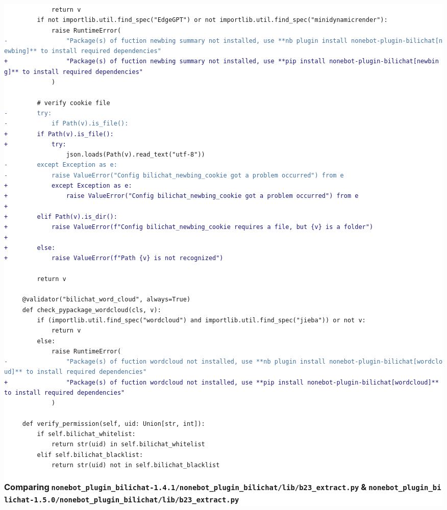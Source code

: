 ```diff
             return v
         if not importlib.util.find_spec("EdgeGPT") or not importlib.util.find_spec("minidynamicrender"):
             raise RuntimeError(
-                "Package(s) of fuction newbing summary not installed, use **nb plugin install nonebot-plugin-bilichat[newbing]** to install required dependencies"
+                "Package(s) of fuction newbing summary not installed, use **pip install nonebot-plugin-bilichat[newbing]** to install required dependencies"
             )
 
         # verify cookie file
-        try:
-            if Path(v).is_file():
+        if Path(v).is_file():
+            try:
                 json.loads(Path(v).read_text("utf-8"))
-        except Exception as e:
-            raise ValueError("Config bilichat_newbing_cookie got a problem occurred") from e
+            except Exception as e:
+                raise ValueError("Config bilichat_newbing_cookie got a problem occurred") from e
+
+        elif Path(v).is_dir():
+            raise ValueError(f"Config bilichat_newbing_cookie requires a file, but {v} is a folder")
+
+        else:
+            raise ValueError(f"Path {v} is not recognized")
 
         return v
 
     @validator("bilichat_word_cloud", always=True)
     def check_pypackage_wordcloud(cls, v):
         if (importlib.util.find_spec("wordcloud") and importlib.util.find_spec("jieba")) or not v:
             return v
         else:
             raise RuntimeError(
-                "Package(s) of fuction wordcloud not installed, use **nb plugin install nonebot-plugin-bilichat[wordcloud]** to install required dependencies"
+                "Package(s) of fuction wordcloud not installed, use **pip install nonebot-plugin-bilichat[wordcloud]** to install required dependencies"
             )
 
     def verify_permission(self, uid: Union[str, int]):
         if self.bilichat_whitelist:
             return str(uid) in self.bilichat_whitelist
         elif self.bilichat_blacklist:
             return str(uid) not in self.bilichat_blacklist
```

### Comparing `nonebot_plugin_bilichat-1.4.1/nonebot_plugin_bilichat/lib/b23_extract.py` & `nonebot_plugin_bilichat-1.5.0/nonebot_plugin_bilichat/lib/b23_extract.py`

